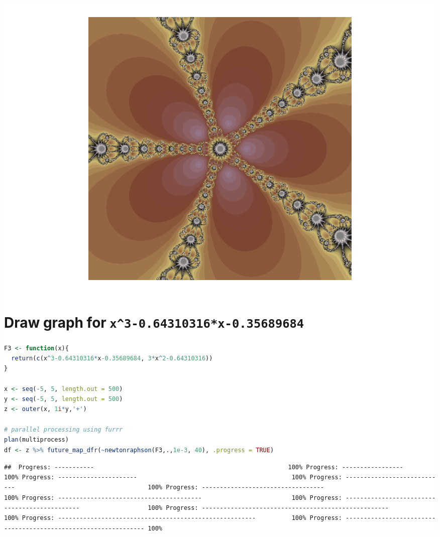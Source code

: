 <img src="README_files/figure-gfm/unnamed-chunk-7-15.png" style="display: block; margin: auto;" />

# Draw graph for `x^3-0.64310316*x-0.35689684`

``` r
F3 <- function(x){
  return(c(x^3-0.64310316*x-0.35689684, 3*x^2-0.64310316))
}

x <- seq(-5, 5, length.out = 500)
y <- seq(-5, 5, length.out = 500)
z <- outer(x, 1i*y,'+')

# parallel processing using furrr  
plan(multiprocess)
df <- z %>% future_map_dfr(~newtonraphson(F3,.,1e-3, 40), .progress = TRUE)
```

    ##  Progress: -----------                                                      100% Progress: -----------------                                                100% Progress: ----------------------                                           100% Progress: ----------------------------                                     100% Progress: ----------------------------------                               100% Progress: ----------------------------------------                         100% Progress: ----------------------------------------------                   100% Progress: ----------------------------------------------------             100% Progress: -------------------------------------------------------          100% Progress: ---------------------------------------------------------------- 100%
